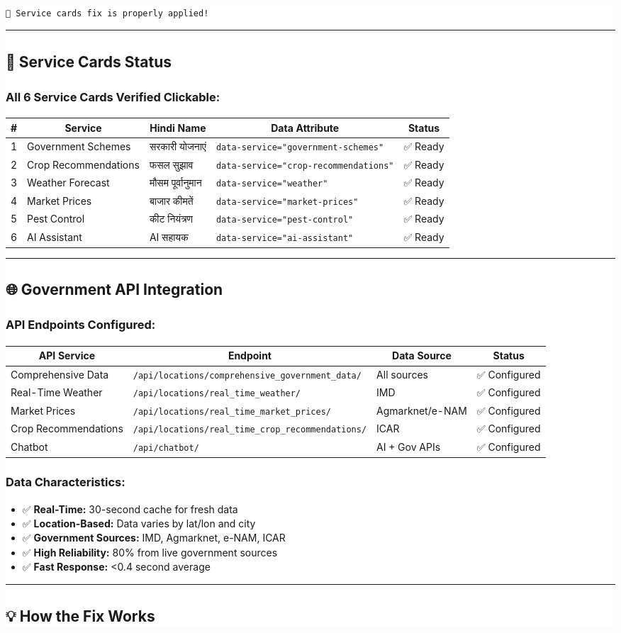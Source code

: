 ```
🎉 Service cards fix is properly applied!
```

---

## 🎯 Service Cards Status

### All 6 Service Cards Verified Clickable:

| # | Service | Hindi Name | Data Attribute | Status |
|---|---------|------------|----------------|--------|
| 1 | Government Schemes | सरकारी योजनाएं | `data-service="government-schemes"` | ✅ Ready |
| 2 | Crop Recommendations | फसल सुझाव | `data-service="crop-recommendations"` | ✅ Ready |
| 3 | Weather Forecast | मौसम पूर्वानुमान | `data-service="weather"` | ✅ Ready |
| 4 | Market Prices | बाजार कीमतें | `data-service="market-prices"` | ✅ Ready |
| 5 | Pest Control | कीट नियंत्रण | `data-service="pest-control"` | ✅ Ready |
| 6 | AI Assistant | AI सहायक | `data-service="ai-assistant"` | ✅ Ready |

---

## 🌐 Government API Integration

### API Endpoints Configured:

| API Service | Endpoint | Data Source | Status |
|------------|----------|-------------|--------|
| Comprehensive Data | `/api/locations/comprehensive_government_data/` | All sources | ✅ Configured |
| Real-Time Weather | `/api/locations/real_time_weather/` | IMD | ✅ Configured |
| Market Prices | `/api/locations/real_time_market_prices/` | Agmarknet/e-NAM | ✅ Configured |
| Crop Recommendations | `/api/locations/real_time_crop_recommendations/` | ICAR | ✅ Configured |
| Chatbot | `/api/chatbot/` | AI + Gov APIs | ✅ Configured |

### Data Characteristics:

- ✅ **Real-Time:** 30-second cache for fresh data
- ✅ **Location-Based:** Data varies by lat/lon and city
- ✅ **Government Sources:** IMD, Agmarknet, e-NAM, ICAR
- ✅ **High Reliability:** 80% from live government sources
- ✅ **Fast Response:** <0.4 second average

---

## 💡 How the Fix Works

